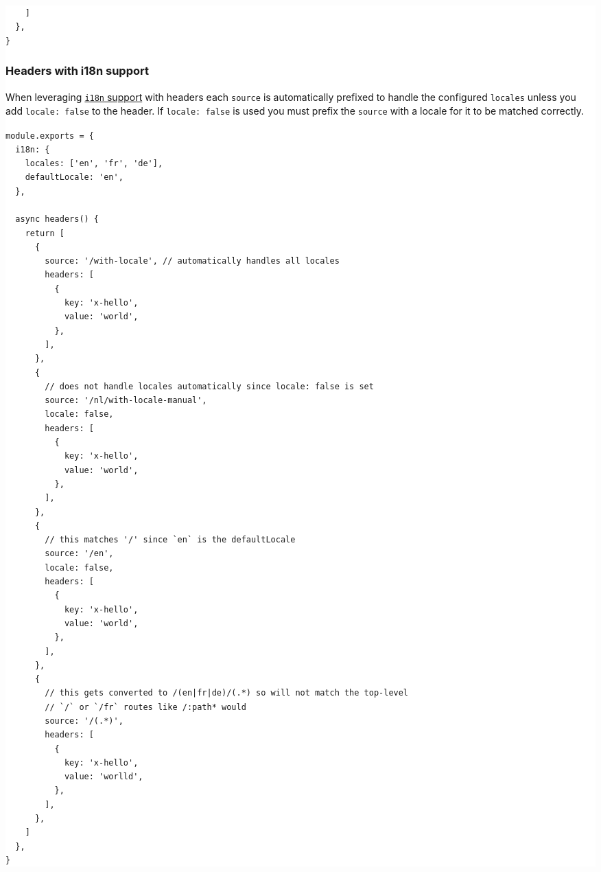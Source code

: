         ]
      },
    }

### Headers with i18n support

When leveraging [`i18n` support](/docs/advanced-features/i18n-routing.md) with headers each `source` is automatically prefixed to handle the configured `locales` unless you add `locale: false` to the header. If `locale: false` is used you must prefix the `source` with a locale for it to be matched correctly.

    module.exports = {
      i18n: {
        locales: ['en', 'fr', 'de'],
        defaultLocale: 'en',
      },

      async headers() {
        return [
          {
            source: '/with-locale', // automatically handles all locales
            headers: [
              {
                key: 'x-hello',
                value: 'world',
              },
            ],
          },
          {
            // does not handle locales automatically since locale: false is set
            source: '/nl/with-locale-manual',
            locale: false,
            headers: [
              {
                key: 'x-hello',
                value: 'world',
              },
            ],
          },
          {
            // this matches '/' since `en` is the defaultLocale
            source: '/en',
            locale: false,
            headers: [
              {
                key: 'x-hello',
                value: 'world',
              },
            ],
          },
          {
            // this gets converted to /(en|fr|de)/(.*) so will not match the top-level
            // `/` or `/fr` routes like /:path* would
            source: '/(.*)',
            headers: [
              {
                key: 'x-hello',
                value: 'worlld',
              },
            ],
          },
        ]
      },
    }
